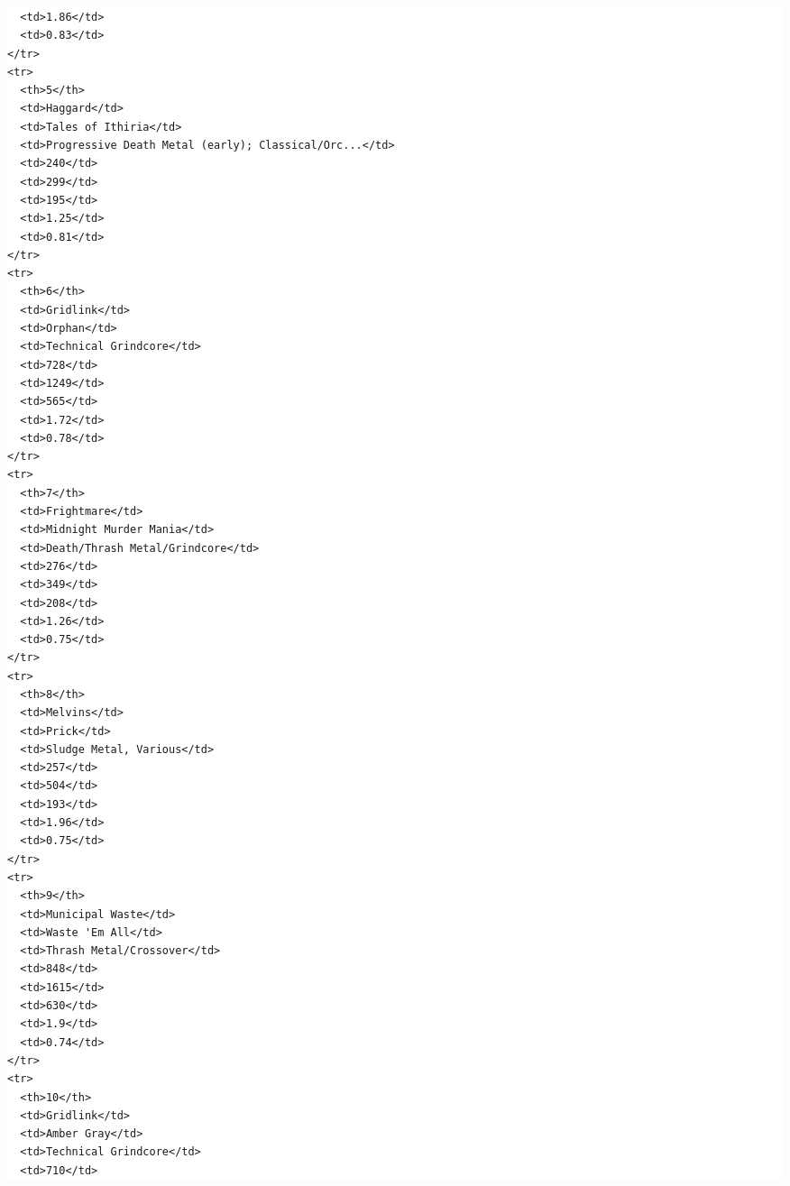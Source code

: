       <td>1.86</td>
      <td>0.83</td>
    </tr>
    <tr>
      <th>5</th>
      <td>Haggard</td>
      <td>Tales of Ithiria</td>
      <td>Progressive Death Metal (early); Classical/Orc...</td>
      <td>240</td>
      <td>299</td>
      <td>195</td>
      <td>1.25</td>
      <td>0.81</td>
    </tr>
    <tr>
      <th>6</th>
      <td>Gridlink</td>
      <td>Orphan</td>
      <td>Technical Grindcore</td>
      <td>728</td>
      <td>1249</td>
      <td>565</td>
      <td>1.72</td>
      <td>0.78</td>
    </tr>
    <tr>
      <th>7</th>
      <td>Frightmare</td>
      <td>Midnight Murder Mania</td>
      <td>Death/Thrash Metal/Grindcore</td>
      <td>276</td>
      <td>349</td>
      <td>208</td>
      <td>1.26</td>
      <td>0.75</td>
    </tr>
    <tr>
      <th>8</th>
      <td>Melvins</td>
      <td>Prick</td>
      <td>Sludge Metal, Various</td>
      <td>257</td>
      <td>504</td>
      <td>193</td>
      <td>1.96</td>
      <td>0.75</td>
    </tr>
    <tr>
      <th>9</th>
      <td>Municipal Waste</td>
      <td>Waste 'Em All</td>
      <td>Thrash Metal/Crossover</td>
      <td>848</td>
      <td>1615</td>
      <td>630</td>
      <td>1.9</td>
      <td>0.74</td>
    </tr>
    <tr>
      <th>10</th>
      <td>Gridlink</td>
      <td>Amber Gray</td>
      <td>Technical Grindcore</td>
      <td>710</td>